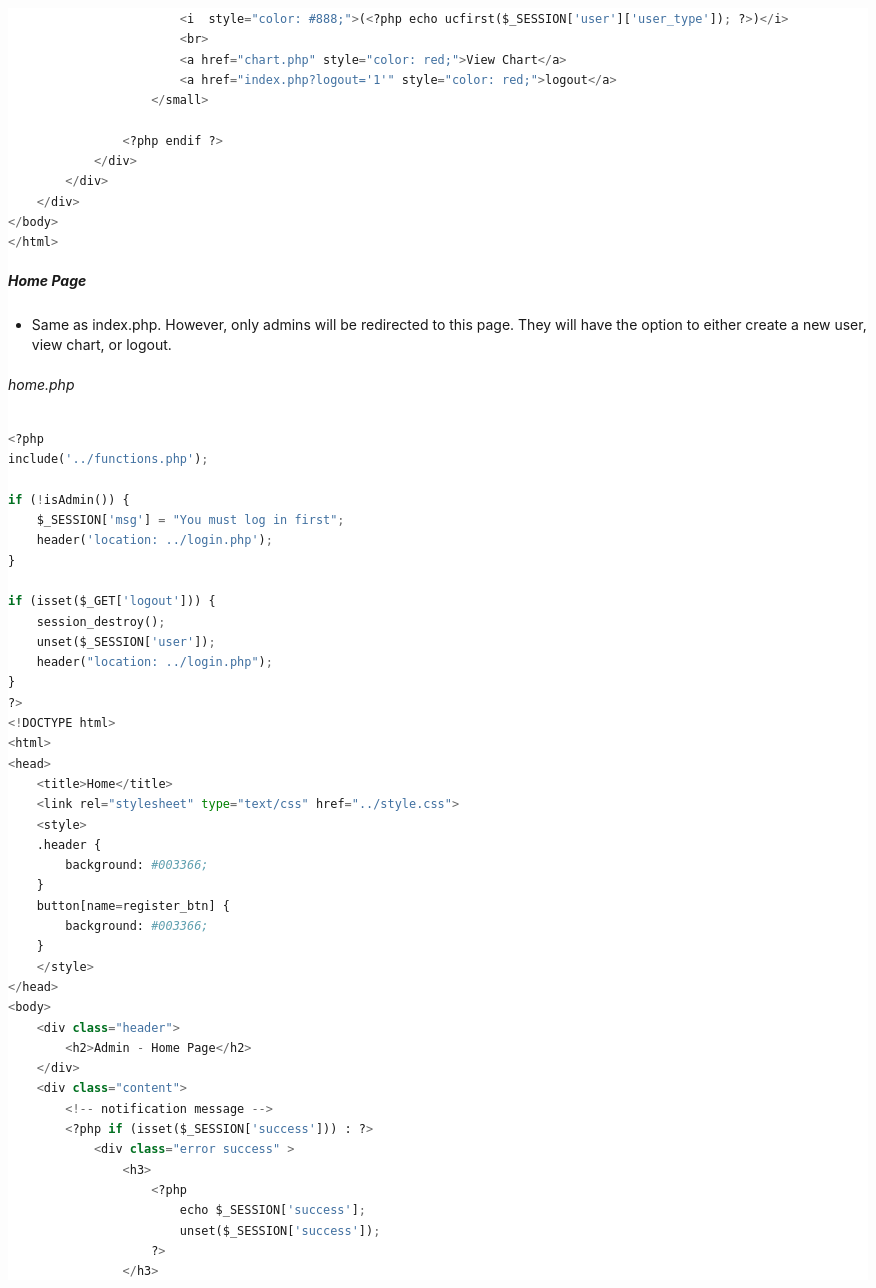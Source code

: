 ```python
						<i  style="color: #888;">(<?php echo ucfirst($_SESSION['user']['user_type']); ?>)</i> 
						<br>
						<a href="chart.php" style="color: red;">View Chart</a>
						<a href="index.php?logout='1'" style="color: red;">logout</a>
					</small>

				<?php endif ?>
			</div>
		</div>
	</div>
</body>
</html>
```
##### Home Page

- Same as index.php. However, only admins will be redirected to this page. They will have the option to either create a new user, view chart, or logout.

###### home.php

```python
<?php 
include('../functions.php');

if (!isAdmin()) {
	$_SESSION['msg'] = "You must log in first";
	header('location: ../login.php');
}

if (isset($_GET['logout'])) {
	session_destroy();
	unset($_SESSION['user']);
	header("location: ../login.php");
}
?>
<!DOCTYPE html>
<html>
<head>
	<title>Home</title>
	<link rel="stylesheet" type="text/css" href="../style.css">
	<style>
	.header {
		background: #003366;
	}
	button[name=register_btn] {
		background: #003366;
	}
	</style>
</head>
<body>
	<div class="header">
		<h2>Admin - Home Page</h2>
	</div>
	<div class="content">
		<!-- notification message -->
		<?php if (isset($_SESSION['success'])) : ?>
			<div class="error success" >
				<h3>
					<?php 
						echo $_SESSION['success']; 
						unset($_SESSION['success']);
					?>
				</h3>
```